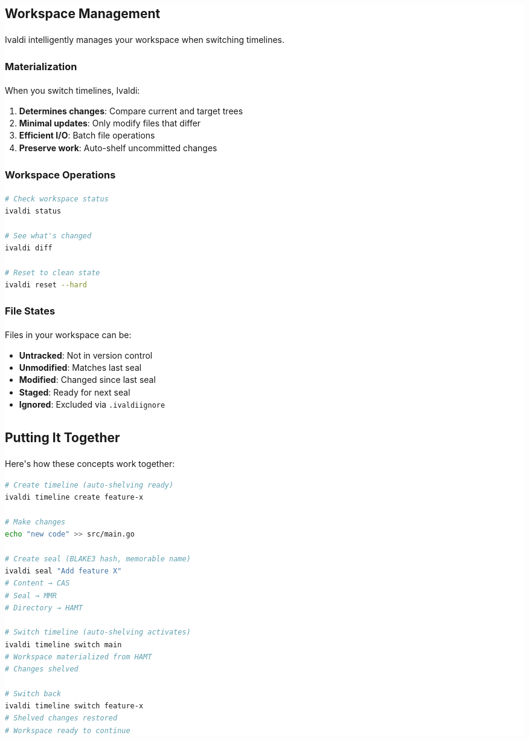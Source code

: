 ## Workspace Management

Ivaldi intelligently manages your workspace when switching timelines.

### Materialization

When you switch timelines, Ivaldi:
1. **Determines changes**: Compare current and target trees
2. **Minimal updates**: Only modify files that differ
3. **Efficient I/O**: Batch file operations
4. **Preserve work**: Auto-shelf uncommitted changes

### Workspace Operations

```bash
# Check workspace status
ivaldi status

# See what's changed
ivaldi diff

# Reset to clean state
ivaldi reset --hard
```

### File States

Files in your workspace can be:
- **Untracked**: Not in version control
- **Unmodified**: Matches last seal
- **Modified**: Changed since last seal
- **Staged**: Ready for next seal
- **Ignored**: Excluded via `.ivaldiignore`

## Putting It Together

Here's how these concepts work together:

```bash
# Create timeline (auto-shelving ready)
ivaldi timeline create feature-x

# Make changes
echo "new code" >> src/main.go

# Create seal (BLAKE3 hash, memorable name)
ivaldi seal "Add feature X"
# Content → CAS
# Seal → MMR
# Directory → HAMT

# Switch timeline (auto-shelving activates)
ivaldi timeline switch main
# Workspace materialized from HAMT
# Changes shelved

# Switch back
ivaldi timeline switch feature-x
# Shelved changes restored
# Workspace ready to continue
```
